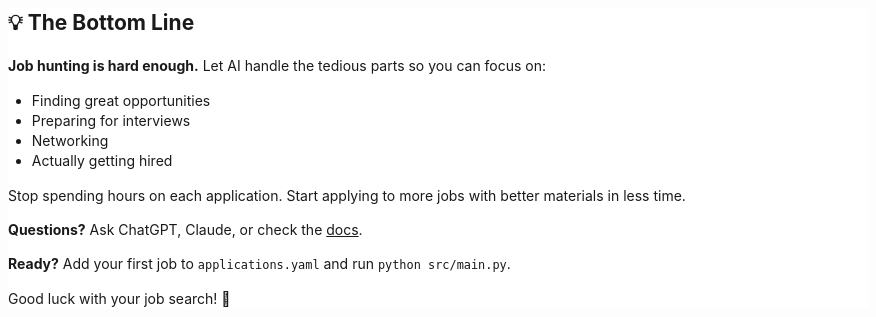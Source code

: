 
## 💡 The Bottom Line

**Job hunting is hard enough.** Let AI handle the tedious parts so you can focus on:
- Finding great opportunities
- Preparing for interviews
- Networking
- Actually getting hired

Stop spending hours on each application. Start applying to more jobs with better materials in less time.

**Questions?** Ask ChatGPT, Claude, or check the [docs](docs/README.md).

**Ready?** Add your first job to `applications.yaml` and run `python src/main.py`. 

Good luck with your job search! 🎉
